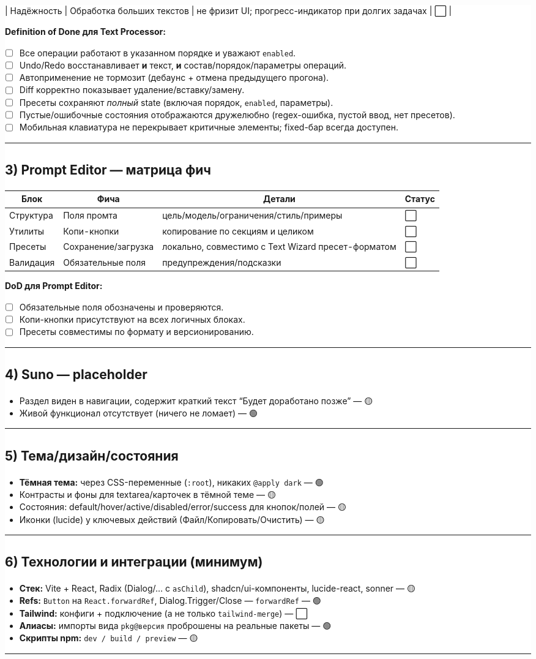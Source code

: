| Надёжность | Обработка больших текстов | не фризит UI; прогресс-индикатор при долгих задачах | ⬜️ |

**Definition of Done для Text Processor:**  
- [ ] Все операции работают в указанном порядке и уважают `enabled`.  
- [ ] Undo/Redo восстанавливает **и** текст, **и** состав/порядок/параметры операций.  
- [ ] Автоприменение не тормозит (дебаунс + отмена предыдущего прогона).  
- [ ] Diff корректно показывает удаление/вставку/замену.  
- [ ] Пресеты сохраняют *полный* state (включая порядок, `enabled`, параметры).  
- [ ] Пустые/ошибочные состояния отображаются дружелюбно (regex-ошибка, пустой ввод, нет пресетов).  
- [ ] Мобильная клавиатура не перекрывает критичные элементы; fixed-бар всегда доступен.

---

## 3) Prompt Editor — матрица фич
| Блок | Фича | Детали | Статус |
|---|---|---|---|
| Структура | Поля промта | цель/модель/ограничения/стиль/примеры | ⬜️ |
| Утилиты | Копи-кнопки | копирование по секциям и целиком | ⬜️ |
| Пресеты | Сохранение/загрузка | локально, совместимо с Text Wizard пресет-форматом | ⬜️ |
| Валидация | Обязательные поля | предупреждения/подсказки | ⬜️ |

**DoD для Prompt Editor:**  
- [ ] Обязательные поля обозначены и проверяются.  
- [ ] Копи-кнопки присутствуют на всех логичных блоках.  
- [ ] Пресеты совместимы по формату и версионированию.

---

## 4) Suno — placeholder
- Раздел виден в навигации, содержит краткий текст “Будет доработано позже” — 🟡  
- Живой функционал отсутствует (ничего не ломает) — 🟢

---

## 5) Тема/дизайн/состояния
- **Тёмная тема:** через CSS-переменные (`:root`), никаких `@apply dark` — 🟢  
- Контрасты и фоны для textarea/карточек в тёмной теме — 🟡  
- Состояния: default/hover/active/disabled/error/success для кнопок/полей — 🟡  
- Иконки (lucide) у ключевых действий (Файл/Копировать/Очистить) — 🟡

---

## 6) Технологии и интеграции (минимум)
- **Стек:** Vite + React, Radix (Dialog/… с `asChild`), shadcn/ui-компоненты, lucide-react, sonner — 🟡  
- **Refs:** `Button` на `React.forwardRef`, Dialog.Trigger/Close — `forwardRef` — 🟢  
- **Tailwind:** конфиги + подключение (а не только `tailwind-merge`) — ⬜️  
- **Алиасы:** импорты вида `pkg@версия` проброшены на реальные пакеты — 🟢  
- **Скрипты npm:** `dev / build / preview` — 🟡

---